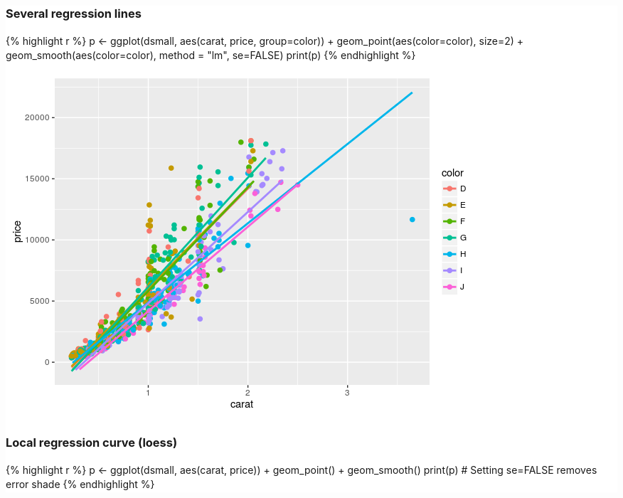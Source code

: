 ### Several regression lines


{% highlight r %}
p <- ggplot(dsmall, aes(carat, price, group=color)) + 
            geom_point(aes(color=color), size=2) + 
            geom_smooth(aes(color=color), method = "lm", se=FALSE) 
print(p) 
{% endhighlight %}

![](Rgraphics_files/ggplot_many_regression_lines-1.png)

### Local regression curve (loess)


{% highlight r %}
p <- ggplot(dsmall, aes(carat, price)) + geom_point() + geom_smooth() 
print(p) # Setting se=FALSE removes error shade
{% endhighlight %}
